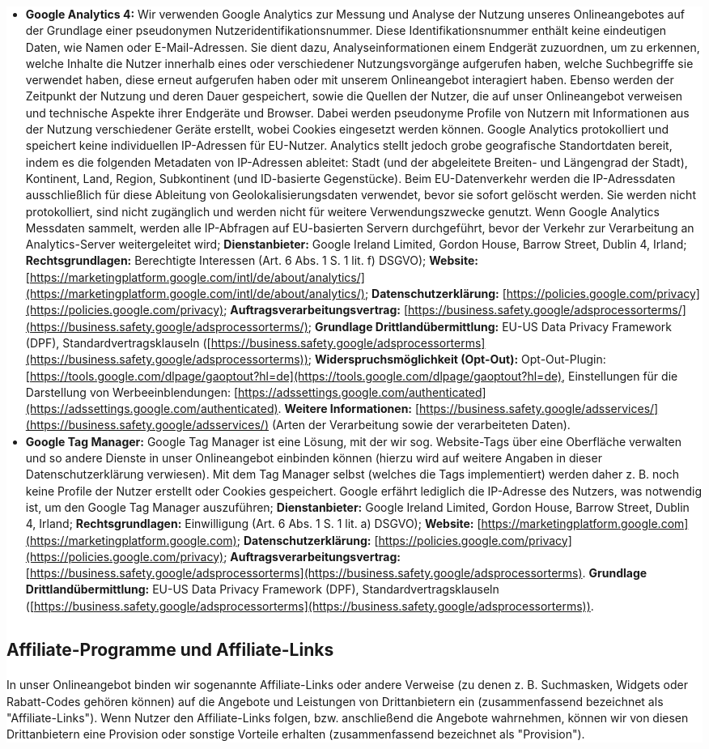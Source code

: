 *   **Google Analytics 4:** Wir verwenden Google Analytics zur Messung und Analyse der Nutzung unseres Onlineangebotes auf der Grundlage einer pseudonymen Nutzeridentifikationsnummer. Diese Identifikationsnummer enthält keine eindeutigen Daten, wie Namen oder E-Mail-Adressen. Sie dient dazu, Analyseinformationen einem Endgerät zuzuordnen, um zu erkennen, welche Inhalte die Nutzer innerhalb eines oder verschiedener Nutzungsvorgänge aufgerufen haben, welche Suchbegriffe sie verwendet haben, diese erneut aufgerufen haben oder mit unserem Onlineangebot interagiert haben. Ebenso werden der Zeitpunkt der Nutzung und deren Dauer gespeichert, sowie die Quellen der Nutzer, die auf unser Onlineangebot verweisen und technische Aspekte ihrer Endgeräte und Browser. Dabei werden pseudonyme Profile von Nutzern mit Informationen aus der Nutzung verschiedener Geräte erstellt, wobei Cookies eingesetzt werden können. Google Analytics protokolliert und speichert keine individuellen IP-Adressen für EU-Nutzer. Analytics stellt jedoch grobe geografische Standortdaten bereit, indem es die folgenden Metadaten von IP-Adressen ableitet: Stadt (und der abgeleitete Breiten- und Längengrad der Stadt), Kontinent, Land, Region, Subkontinent (und ID-basierte Gegenstücke). Beim EU-Datenverkehr werden die IP-Adressdaten ausschließlich für diese Ableitung von Geolokalisierungsdaten verwendet, bevor sie sofort gelöscht werden. Sie werden nicht protokolliert, sind nicht zugänglich und werden nicht für weitere Verwendungszwecke genutzt. Wenn Google Analytics Messdaten sammelt, werden alle IP-Abfragen auf EU-basierten Servern durchgeführt, bevor der Verkehr zur Verarbeitung an Analytics-Server weitergeleitet wird; **Dienstanbieter:** Google Ireland Limited, Gordon House, Barrow Street, Dublin 4, Irland; **Rechtsgrundlagen:** Berechtigte Interessen (Art. 6 Abs. 1 S. 1 lit. f) DSGVO); **Website:** [https://marketingplatform.google.com/intl/de/about/analytics/](https://marketingplatform.google.com/intl/de/about/analytics/); **Datenschutzerklärung:** [https://policies.google.com/privacy](https://policies.google.com/privacy); **Auftragsverarbeitungsvertrag:** [https://business.safety.google/adsprocessorterms/](https://business.safety.google/adsprocessorterms/); **Grundlage Drittlandübermittlung:** EU-US Data Privacy Framework (DPF), Standardvertragsklauseln ([https://business.safety.google/adsprocessorterms](https://business.safety.google/adsprocessorterms)); **Widerspruchsmöglichkeit (Opt-Out):** Opt-Out-Plugin: [https://tools.google.com/dlpage/gaoptout?hl=de](https://tools.google.com/dlpage/gaoptout?hl=de), Einstellungen für die Darstellung von Werbeeinblendungen: [https://adssettings.google.com/authenticated](https://adssettings.google.com/authenticated). **Weitere Informationen:** [https://business.safety.google/adsservices/](https://business.safety.google/adsservices/) (Arten der Verarbeitung sowie der verarbeiteten Daten).
*   **Google Tag Manager:** Google Tag Manager ist eine Lösung, mit der wir sog. Website-Tags über eine Oberfläche verwalten und so andere Dienste in unser Onlineangebot einbinden können (hierzu wird auf weitere Angaben in dieser Datenschutzerklärung verwiesen). Mit dem Tag Manager selbst (welches die Tags implementiert) werden daher z. B. noch keine Profile der Nutzer erstellt oder Cookies gespeichert. Google erfährt lediglich die IP-Adresse des Nutzers, was notwendig ist, um den Google Tag Manager auszuführen; **Dienstanbieter:** Google Ireland Limited, Gordon House, Barrow Street, Dublin 4, Irland; **Rechtsgrundlagen:** Einwilligung (Art. 6 Abs. 1 S. 1 lit. a) DSGVO); **Website:** [https://marketingplatform.google.com](https://marketingplatform.google.com); **Datenschutzerklärung:** [https://policies.google.com/privacy](https://policies.google.com/privacy); **Auftragsverarbeitungsvertrag:**  
    [https://business.safety.google/adsprocessorterms](https://business.safety.google/adsprocessorterms). **Grundlage Drittlandübermittlung:** EU-US Data Privacy Framework (DPF), Standardvertragsklauseln ([https://business.safety.google/adsprocessorterms](https://business.safety.google/adsprocessorterms)).

Affiliate-Programme und Affiliate-Links
---------------------------------------

In unser Onlineangebot binden wir sogenannte Affiliate-Links oder andere Verweise (zu denen z. B. Suchmasken, Widgets oder Rabatt-Codes gehören können) auf die Angebote und Leistungen von Drittanbietern ein (zusammenfassend bezeichnet als "Affiliate-Links"). Wenn Nutzer den Affiliate-Links folgen, bzw. anschließend die Angebote wahrnehmen, können wir von diesen Drittanbietern eine Provision oder sonstige Vorteile erhalten (zusammenfassend bezeichnet als "Provision").
